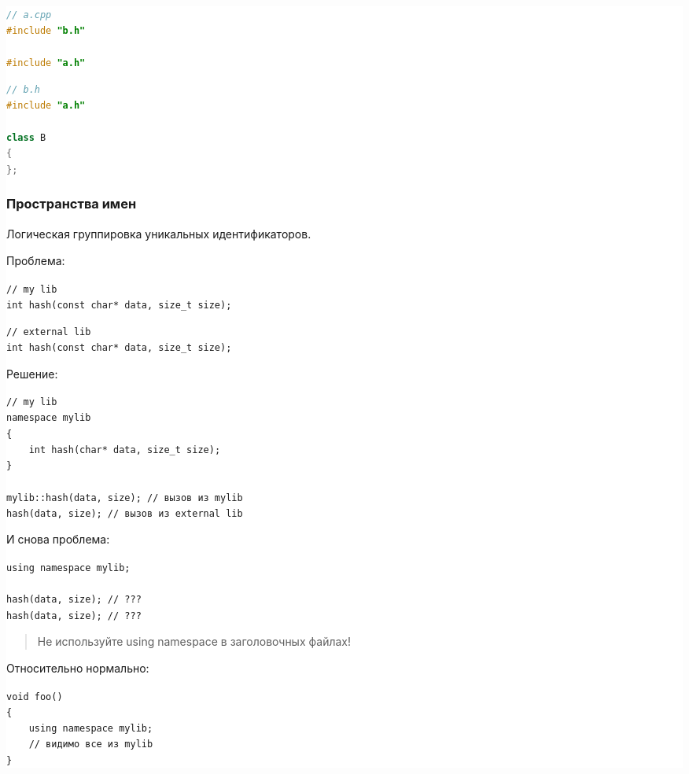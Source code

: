 ```c++
// a.cpp
#include "b.h"

#include "a.h"
```

```c++
// b.h
#include "a.h"

class B
{
};
```

### Пространства имен

Логическая группировка уникальных идентификаторов.

Проблема:

```
// my lib
int hash(const char* data, size_t size);
```
```
// external lib
int hash(const char* data, size_t size);
```

Решение:

```
// my lib
namespace mylib
{
    int hash(char* data, size_t size);
}

mylib::hash(data, size); // вызов из mylib
hash(data, size); // вызов из external lib
```

И снова проблема:

```
using namespace mylib;

hash(data, size); // ???
hash(data, size); // ???
```

> Не используйте using namespace в заголовочных файлах!

Относительно нормально:

```
void foo()
{
    using namespace mylib;
    // видимо все из mylib
}
```
